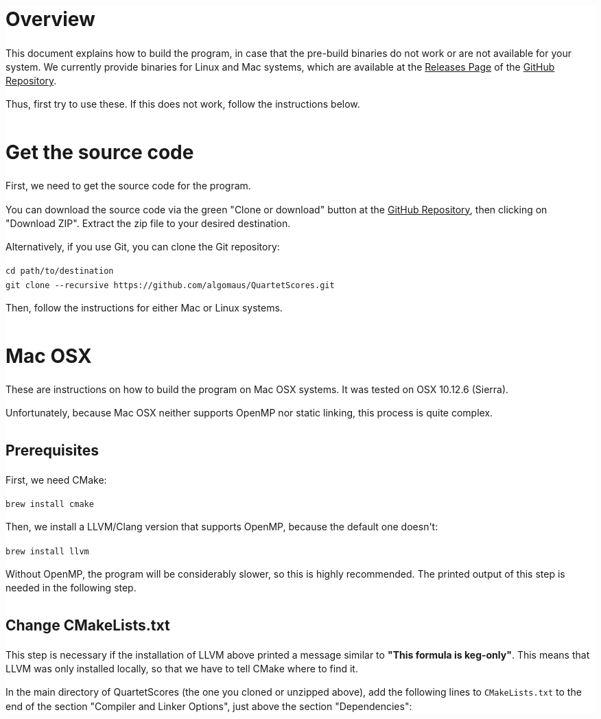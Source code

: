 Overview
===============================

This document explains how to build the program, in case that the pre-build binaries do not work
or are not available for your system. We currently provide binaries for Linux and Mac systems,
which are available at the
[Releases Page](https://github.com/algomaus/QuartetScores/releases) of the
[GitHub Repository](https://github.com/algomaus/QuartetScores).

Thus, first try to use these. If this does not work, follow the instructions below.

Get the source code
===============================

First, we need to get the source code for the program.

You can download the source code via the green "Clone or download" button at the
[GitHub Repository](https://github.com/algomaus/QuartetScores), then clicking on "Download ZIP".
Extract the zip file to your desired destination.

Alternatively, if you use Git, you can clone the Git repository:

    cd path/to/destination
    git clone --recursive https://github.com/algomaus/QuartetScores.git

Then, follow the instructions for either Mac or Linux systems.

Mac OSX
===============================

These are instructions on how to build the program on Mac OSX systems.
It was tested on OSX 10.12.6 (Sierra).

Unfortunately, because Mac OSX neither supports OpenMP nor static linking,
this process is quite complex.

Prerequisites
-------------------------------

First, we need CMake:

    brew install cmake

Then, we install a LLVM/Clang version that supports OpenMP, because the default one doesn't:

    brew install llvm

Without OpenMP, the program will be considerably slower, so this is highly recommended.
The printed output of this step is needed in the following step.

Change CMakeLists.txt
-------------------------------

This step is necessary if the installation of LLVM above printed a message similar to
**"This formula is keg-only"**. This means that LLVM was only installed locally,
so that we have to tell CMake where to find it.

In the main directory of QuartetScores (the one you cloned or unzipped above),
add the following lines to `CMakeLists.txt` to the end of the section "Compiler and Linker Options",
just above the section "Dependencies":
